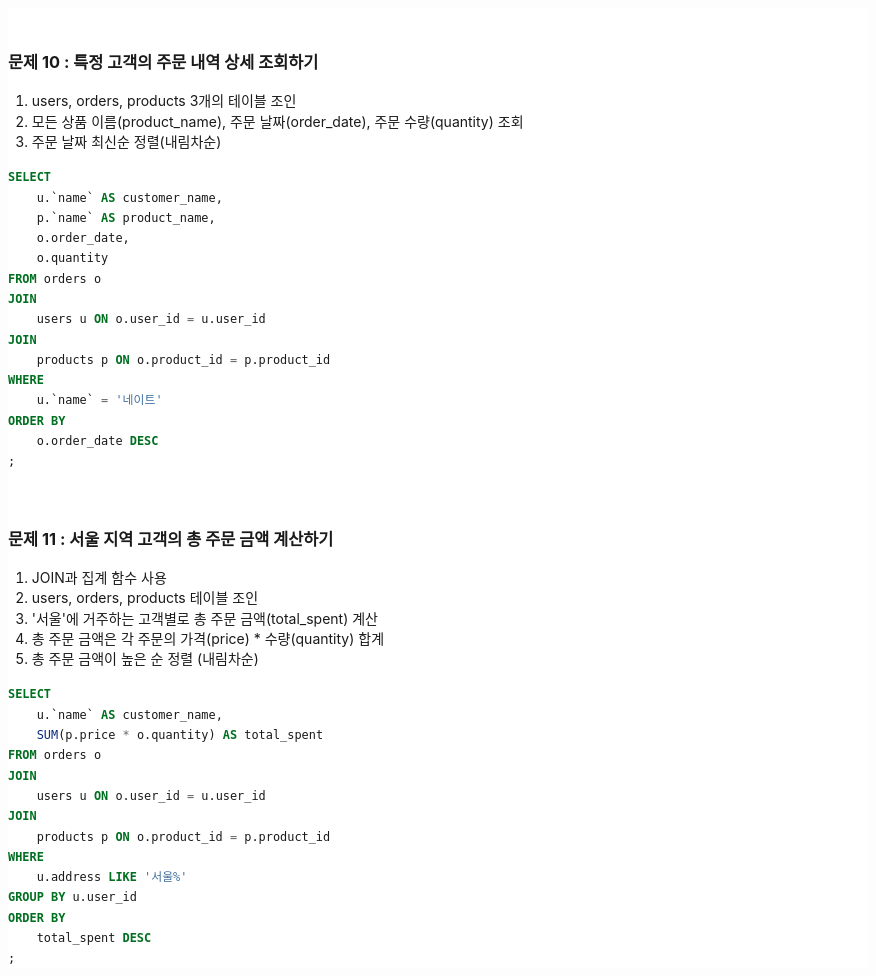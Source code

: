 <br>

### 문제 10 : 특정 고객의 주문 내역 상세 조회하기
1. users, orders, products 3개의 테이블 조인
2. 모든 상품 이름(product_name), 주문 날짜(order_date), 주문 수량(quantity) 조회
3. 주문 날짜 최신순 정렬(내림차순)

```sql
SELECT 
	u.`name` AS customer_name,
	p.`name` AS product_name,
	o.order_date,
	o.quantity
FROM orders o  
JOIN
	users u ON o.user_id = u.user_id
JOIN 
	products p ON o.product_id = p.product_id
WHERE 
	u.`name` = '네이트'
ORDER BY 
	o.order_date DESC
;
```

<br>

### 문제 11 : 서울 지역 고객의 총 주문 금액 계산하기
1. JOIN과 집계 함수 사용
2. users, orders, products 테이블 조인
3. '서울'에 거주하는 고객별로 총 주문 금액(total_spent) 계산
4. 총 주문 금액은 각 주문의 가격(price) * 수량(quantity) 합계
5. 총 주문 금액이 높은 순 정렬 (내림차순)

```sql
SELECT 
	u.`name` AS customer_name,
	SUM(p.price * o.quantity) AS total_spent
FROM orders o 
JOIN 
	users u ON o.user_id = u.user_id
JOIN
	products p ON o.product_id = p.product_id
WHERE 
	u.address LIKE '서울%'
GROUP BY u.user_id
ORDER BY 
	total_spent DESC
;
```